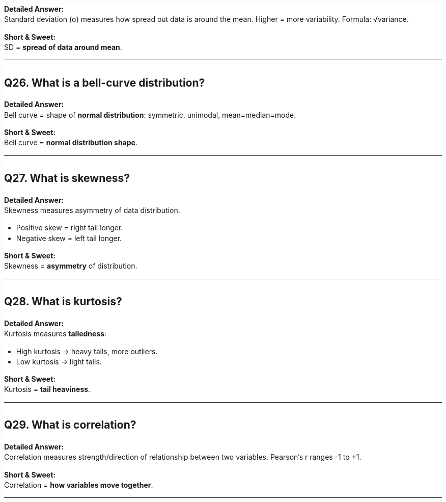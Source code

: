 **Detailed Answer:**  
Standard deviation (σ) measures how spread out data is around the mean. Higher = more variability. Formula: √variance.  

**Short & Sweet:**  
SD = **spread of data around mean**.

---

## Q26. What is a bell-curve distribution?

**Detailed Answer:**  
Bell curve = shape of **normal distribution**: symmetric, unimodal, mean=median=mode.  

**Short & Sweet:**  
Bell curve = **normal distribution shape**.

---

## Q27. What is skewness?

**Detailed Answer:**  
Skewness measures asymmetry of data distribution.  
- Positive skew = right tail longer.  
- Negative skew = left tail longer.  

**Short & Sweet:**  
Skewness = **asymmetry** of distribution.

---

## Q28. What is kurtosis?

**Detailed Answer:**  
Kurtosis measures **tailedness**:  
- High kurtosis → heavy tails, more outliers.  
- Low kurtosis → light tails.  

**Short & Sweet:**  
Kurtosis = **tail heaviness**.

---

## Q29. What is correlation?

**Detailed Answer:**  
Correlation measures strength/direction of relationship between two variables. Pearson’s r ranges -1 to +1.  

**Short & Sweet:**  
Correlation = **how variables move together**.

---

